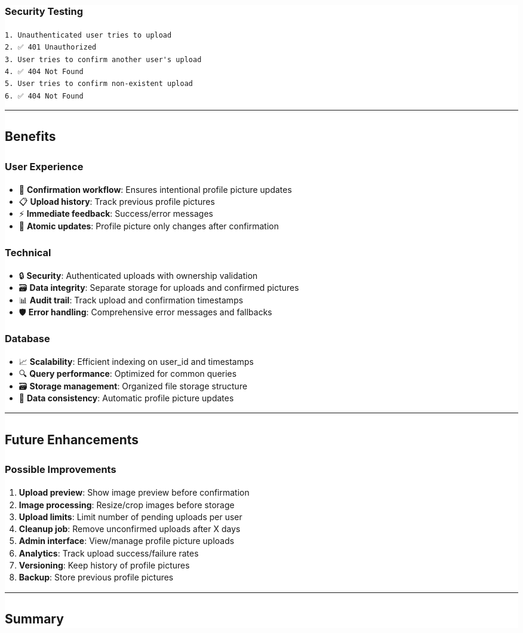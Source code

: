 ### Security Testing
```
1. Unauthenticated user tries to upload
2. ✅ 401 Unauthorized
3. User tries to confirm another user's upload
4. ✅ 404 Not Found
5. User tries to confirm non-existent upload
6. ✅ 404 Not Found
```

---

## Benefits

### User Experience
- 🎯 **Confirmation workflow**: Ensures intentional profile picture updates
- 📋 **Upload history**: Track previous profile pictures
- ⚡ **Immediate feedback**: Success/error messages
- 🔄 **Atomic updates**: Profile picture only changes after confirmation

### Technical
- 🔒 **Security**: Authenticated uploads with ownership validation
- 🗃️ **Data integrity**: Separate storage for uploads and confirmed pictures
- 📊 **Audit trail**: Track upload and confirmation timestamps
- 🛡️ **Error handling**: Comprehensive error messages and fallbacks

### Database
- 📈 **Scalability**: Efficient indexing on user_id and timestamps
- 🔍 **Query performance**: Optimized for common queries
- 🗃️ **Storage management**: Organized file storage structure
- 🔄 **Data consistency**: Automatic profile picture updates

---

## Future Enhancements

### Possible Improvements
1. **Upload preview**: Show image preview before confirmation
2. **Image processing**: Resize/crop images before storage
3. **Upload limits**: Limit number of pending uploads per user
4. **Cleanup job**: Remove unconfirmed uploads after X days
5. **Admin interface**: View/manage profile picture uploads
6. **Analytics**: Track upload success/failure rates
7. **Versioning**: Keep history of profile pictures
8. **Backup**: Store previous profile pictures

---

## Summary
